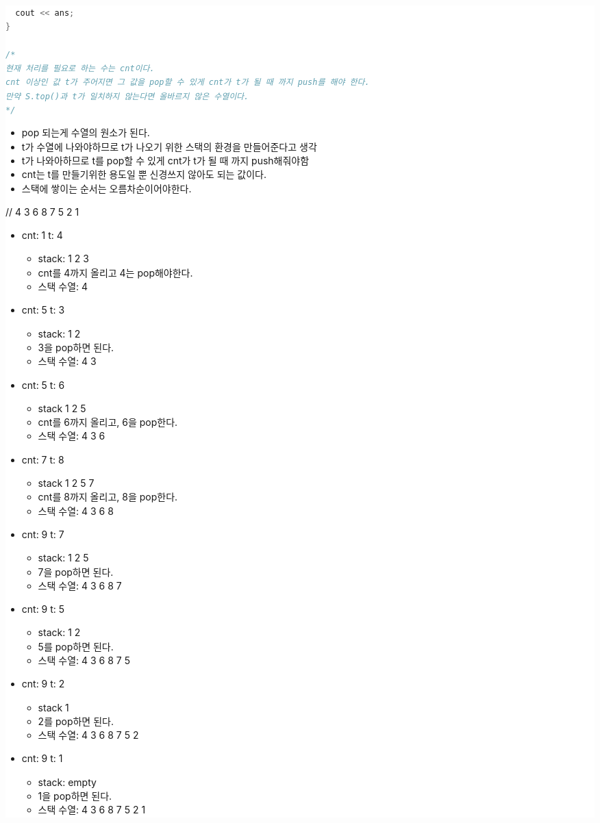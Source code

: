```cpp
  cout << ans;
}

/*
현재 처리를 필요로 하는 수는 cnt이다. 
cnt 이상인 값 t가 주어지면 그 값을 pop할 수 있게 cnt가 t가 될 때 까지 push를 해야 한다. 
만약 S.top()과 t가 일치하지 않는다면 올바르지 않은 수열이다.
*/
```

+ pop 되는게 수열의 원소가 된다.
+ t가 수열에 나와야하므로 t가 나오기 위한 스택의 환경을 만들어준다고 생각
+ t가 나와아하므로 t를 pop할 수 있게 cnt가 t가 될 때 까지 push해줘야함 
+ cnt는 t를 만들기위한 용도일 뿐 신경쓰지 않아도 되는 값이다.
+ 스택에 쌓이는 순서는 오름차순이어야한다.

// 4 3 6 8 7 5 2 1

+ cnt: 1 t: 4
  - stack: 1 2 3
  - cnt를 4까지 올리고 4는 pop해야한다.
  - 스택 수열: 4

+ cnt: 5 t: 3
  + stack: 1 2
  + 3을 pop하면 된다.
  + 스택 수열: 4 3

+ cnt: 5 t: 6
  + stack 1 2 5
  + cnt를 6까지 올리고, 6을 pop한다.
  + 스택 수열: 4 3 6

+ cnt: 7 t: 8
  + stack 1 2 5 7
  + cnt를 8까지 올리고, 8을 pop한다.
  + 스택 수열: 4 3 6 8

+ cnt: 9 t: 7
  + stack: 1 2 5 
  + 7을 pop하면 된다.
  + 스택 수열: 4 3 6 8 7

+ cnt: 9 t: 5
  + stack: 1 2
  + 5를 pop하면 된다.
  + 스택 수열: 4 3 6 8 7 5

+ cnt: 9 t: 2
  + stack 1
  + 2를 pop하면 된다.
  + 스택 수열: 4 3 6 8 7 5 2

+ cnt: 9 t: 1
  + stack: empty
  + 1을 pop하면 된다.
  + 스택 수열: 4 3 6 8 7 5 2 1
